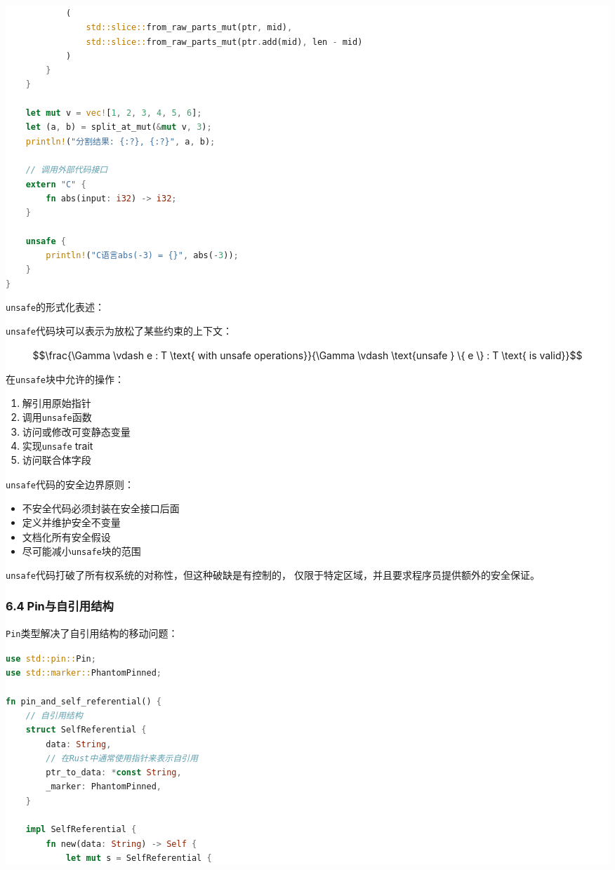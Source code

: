 ```rust
            (
                std::slice::from_raw_parts_mut(ptr, mid),
                std::slice::from_raw_parts_mut(ptr.add(mid), len - mid)
            )
        }
    }

    let mut v = vec![1, 2, 3, 4, 5, 6];
    let (a, b) = split_at_mut(&mut v, 3);
    println!("分割结果: {:?}, {:?}", a, b);

    // 调用外部代码接口
    extern "C" {
        fn abs(input: i32) -> i32;
    }

    unsafe {
        println!("C语言abs(-3) = {}", abs(-3));
    }
}
```

`unsafe`的形式化表述：

`unsafe`代码块可以表示为放松了某些约束的上下文：

$$\frac{\Gamma \vdash e : T \text{ with unsafe operations}}{\Gamma \vdash \text{unsafe } \{ e \} : T \text{ is valid}}$$

在`unsafe`块中允许的操作：

1. 解引用原始指针
2. 调用`unsafe`函数
3. 访问或修改可变静态变量
4. 实现`unsafe` trait
5. 访问联合体字段

`unsafe`代码的安全边界原则：

- 不安全代码必须封装在安全接口后面
- 定义并维护安全不变量
- 文档化所有安全假设
- 尽可能减小`unsafe`块的范围

`unsafe`代码打破了所有权系统的对称性，但这种破缺是有控制的，
仅限于特定区域，并且要求程序员提供额外的安全保证。

### 6.4 Pin与自引用结构

`Pin`类型解决了自引用结构的移动问题：

```rust
use std::pin::Pin;
use std::marker::PhantomPinned;

fn pin_and_self_referential() {
    // 自引用结构
    struct SelfReferential {
        data: String,
        // 在Rust中通常使用指针来表示自引用
        ptr_to_data: *const String,
        _marker: PhantomPinned,
    }

    impl SelfReferential {
        fn new(data: String) -> Self {
            let mut s = SelfReferential {
```